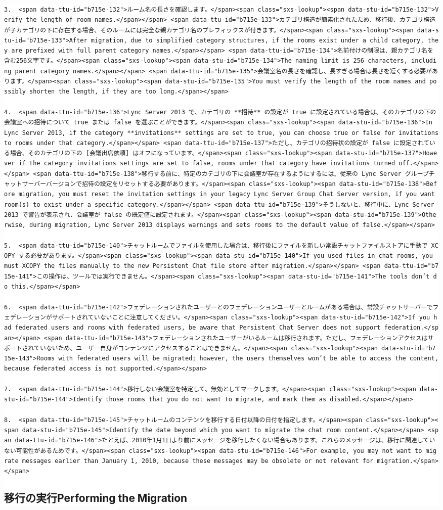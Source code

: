     3.  <span data-ttu-id="b715e-132">ルーム名の長さを確認します。</span><span class="sxs-lookup"><span data-stu-id="b715e-132">Verify the length of room names.</span></span> <span data-ttu-id="b715e-133">カテゴリ構造が簡素化されたため、移行後、カテゴリ構造が子カテゴリの下に存在する場合、そのルームには完全な親カテゴリ名のプレフィックスが付きます。</span><span class="sxs-lookup"><span data-stu-id="b715e-133">After migration, due to simplified category structures, if the rooms exist under a child category, they are prefixed with full parent category names.</span></span> <span data-ttu-id="b715e-134">名前付けの制限は、親カテゴリ名を含む256文字です。</span><span class="sxs-lookup"><span data-stu-id="b715e-134">The naming limit is 256 characters, including parent category names.</span></span> <span data-ttu-id="b715e-135">会議室名の長さを確認し、長すぎる場合は長さを短くする必要があります。</span><span class="sxs-lookup"><span data-stu-id="b715e-135">You must verify the length of the room names and possibly shorten the length, if they are too long.</span></span>
    
    4.  <span data-ttu-id="b715e-136">Lync Server 2013 で、カテゴリの **招待** の設定が true に設定されている場合は、そのカテゴリの下の会議室への招待について true または false を選ぶことができます。</span><span class="sxs-lookup"><span data-stu-id="b715e-136">In Lync Server 2013, if the category **invitations** settings are set to true, you can choose true or false for invitations to rooms under that category.</span></span> <span data-ttu-id="b715e-137">ただし、カテゴリの招待状の設定が false に設定されている場合、そのカテゴリの下の [会議出席依頼] はオフになっています。</span><span class="sxs-lookup"><span data-stu-id="b715e-137">However if the category invitations settings are set to false, rooms under that category have invitations turned off.</span></span> <span data-ttu-id="b715e-138">移行する前に、特定のカテゴリの下に会議室が存在するようにするには、従来の Lync Server グループチャットサーバーバージョンで招待の設定をリセットする必要があります。</span><span class="sxs-lookup"><span data-stu-id="b715e-138">Before migration, you must reset the invitation settings in your legacy Lync Server Group Chat Server version, if you want room(s) to exist under a specific category.</span></span> <span data-ttu-id="b715e-139">そうしないと、移行中に、Lync Server 2013 で警告が表示され、会議室が false の既定値に設定されます。</span><span class="sxs-lookup"><span data-stu-id="b715e-139">Otherwise, during migration, Lync Server 2013 displays warnings and sets rooms to the default value of false.</span></span>
    
    5.  <span data-ttu-id="b715e-140">チャットルームでファイルを使用した場合は、移行後にファイルを新しい常設チャットファイルストアに手動で XCOPY する必要があります。</span><span class="sxs-lookup"><span data-stu-id="b715e-140">If you used files in chat rooms, you must XCOPY the files manually to the new Persistent Chat file store after migration.</span></span> <span data-ttu-id="b715e-141">この操作は、ツールでは実行できません。</span><span class="sxs-lookup"><span data-stu-id="b715e-141">The tools don’t do this.</span></span>
    
    6.  <span data-ttu-id="b715e-142">フェデレーションされたユーザーとのフェデレーションユーザーとルームがある場合は、常設チャットサーバーでフェデレーションがサポートされていないことに注意してください。</span><span class="sxs-lookup"><span data-stu-id="b715e-142">If you had federated users and rooms with federated users, be aware that Persistent Chat Server does not support federation.</span></span> <span data-ttu-id="b715e-143">フェデレーションされたユーザーがいるルームは移行されます。ただし、フェデレーションアクセスはサポートされていないため、ユーザー自身がコンテンツにアクセスすることはできません。</span><span class="sxs-lookup"><span data-stu-id="b715e-143">Rooms with federated users will be migrated; however, the users themselves won’t be able to access the content, because federated access is not supported.</span></span>
    
    7.  <span data-ttu-id="b715e-144">移行しない会議室を特定して、無効としてマークします。</span><span class="sxs-lookup"><span data-stu-id="b715e-144">Identify those rooms that you do not want to migrate, and mark them as disabled.</span></span>
    
    8.  <span data-ttu-id="b715e-145">チャットルームのコンテンツを移行する日付以降の日付を指定します。</span><span class="sxs-lookup"><span data-stu-id="b715e-145">Identify the date beyond which you want to migrate the chat room content.</span></span> <span data-ttu-id="b715e-146">たとえば、2010年1月1日より前にメッセージを移行したくない場合もあります。これらのメッセージは、移行に関連していない可能性があるためです。</span><span class="sxs-lookup"><span data-stu-id="b715e-146">For example, you may not want to migrate messages earlier than January 1, 2010, because these messages may be obsolete or not relevant for migration.</span></span>

</div>

<div>

## <a name="performing-the-migration"></a><span data-ttu-id="b715e-147">移行の実行</span><span class="sxs-lookup"><span data-stu-id="b715e-147">Performing the Migration</span></span>
